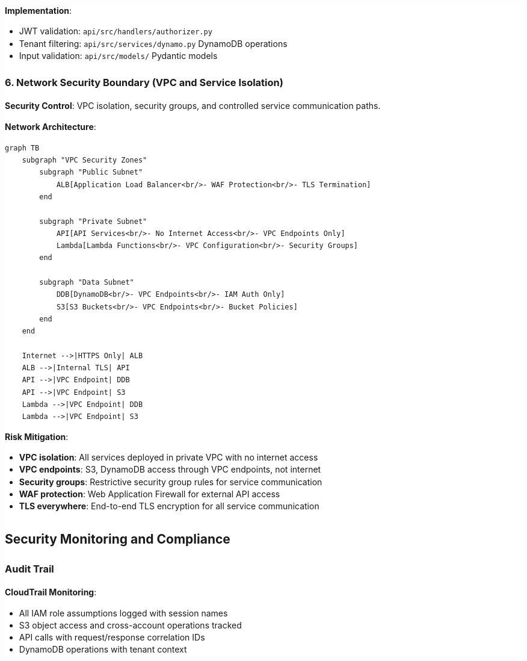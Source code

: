 **Implementation**:
- JWT validation: `api/src/handlers/authorizer.py`
- Tenant filtering: `api/src/services/dynamo.py` DynamoDB operations
- Input validation: `api/src/models/` Pydantic models

### 6. Network Security Boundary (VPC and Service Isolation)

**Security Control**: VPC isolation, security groups, and controlled service communication paths.

**Network Architecture**:
```mermaid
graph TB
    subgraph "VPC Security Zones"
        subgraph "Public Subnet"
            ALB[Application Load Balancer<br/>- WAF Protection<br/>- TLS Termination]
        end
        
        subgraph "Private Subnet"
            API[API Services<br/>- No Internet Access<br/>- VPC Endpoints Only]
            Lambda[Lambda Functions<br/>- VPC Configuration<br/>- Security Groups]
        end
        
        subgraph "Data Subnet"
            DDB[DynamoDB<br/>- VPC Endpoints<br/>- IAM Auth Only]
            S3[S3 Buckets<br/>- VPC Endpoints<br/>- Bucket Policies]
        end
    end
    
    Internet -->|HTTPS Only| ALB
    ALB -->|Internal TLS| API
    API -->|VPC Endpoint| DDB
    API -->|VPC Endpoint| S3
    Lambda -->|VPC Endpoint| DDB
    Lambda -->|VPC Endpoint| S3
```

**Risk Mitigation**:
- **VPC isolation**: All services deployed in private VPC with no internet access
- **VPC endpoints**: S3, DynamoDB access through VPC endpoints, not internet
- **Security groups**: Restrictive security group rules for service communication
- **WAF protection**: Web Application Firewall for external API access
- **TLS everywhere**: End-to-end TLS encryption for all service communication

## Security Monitoring and Compliance

### Audit Trail

**CloudTrail Monitoring**:
- All IAM role assumptions logged with session names
- S3 object access and cross-account operations tracked  
- API calls with request/response correlation IDs
- DynamoDB operations with tenant context
